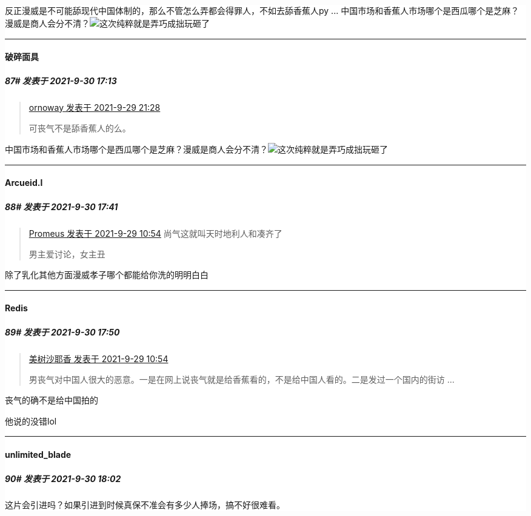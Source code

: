 反正漫威是不可能舔现代中国体制的，那么不管怎么弄都会得罪人，不如去舔香蕉人py ...</blockquote>
中国市场和香蕉人市场哪个是西瓜哪个是芝麻？漫威是商人会分不清？<img src="https://static.saraba1st.com/image/smiley/face2017/067.png" referrerpolicy="no-referrer">这次纯粹就是弄巧成拙玩砸了


*****

####  破碎面具  
##### 87#       发表于 2021-9-30 17:13


<blockquote><a href="httphttps://bbs.saraba1st.com/2b/forum.php?mod=redirect&amp;goto=findpost&amp;pid=52942649&amp;ptid=2029331" target="_blank">ornoway 发表于 2021-9-29 21:28</a>

可丧气不是舔香蕉人的么。</blockquote>
中国市场和香蕉人市场哪个是西瓜哪个是芝麻？漫威是商人会分不清？<img src="https://static.saraba1st.com/image/smiley/face2017/067.png" referrerpolicy="no-referrer">这次纯粹就是弄巧成拙玩砸了




*****

####  Arcueid.l  
##### 88#       发表于 2021-9-30 17:41


<blockquote><a href="httphttps://bbs.saraba1st.com/2b/forum.php?mod=redirect&amp;goto=findpost&amp;pid=52934444&amp;ptid=2029331" target="_blank">Promeus 发表于 2021-9-29 10:54</a>
尚气这就叫天时地利人和凑齐了


男主爱讨论，女主丑</blockquote>
除了乳化其他方面漫威孝子哪个都能给你洗的明明白白




*****

####  Redis  
##### 89#       发表于 2021-9-30 17:50


<blockquote><a href="httphttps://bbs.saraba1st.com/2b/forum.php?mod=redirect&amp;goto=findpost&amp;pid=52934453&amp;ptid=2029331" target="_blank">美树沙耶香 发表于 2021-9-29 10:54</a>

男丧气对中国人很大的恶意。一是在网上说丧气就是给香蕉看的，不是给中国人看的。二是发过一个国内的街访 ...</blockquote>
丧气的确不是给中国拍的


他说的没错lol


*****

####  unlimited_blade  
##### 90#       发表于 2021-9-30 18:02


这片会引进吗？如果引进到时候真保不准会有多少人捧场，搞不好很难看。


